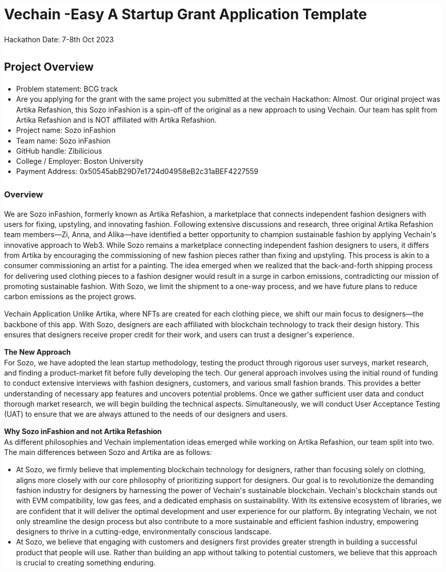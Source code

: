 # Vechain -Easy A Startup Grant Application Template
Hackathon Date: 7-8th Oct 2023

## Project Overview 
- Problem statement: BCG track
- Are you applying for the grant with the same project you submitted at the vechain Hackathon: Almost. Our original project was Artika Refashion, this Sozo inFashion is a spin-off of the original as a new approach to using Vechain. Our team has split from Artika Refashion and is NOT affiliated with Artika Refashion. 
- Project name: Sozo inFashion
- Team name: Sozo inFashion
- GitHub handle: Zibilicious
- College / Employer: Boston University
- Payment Address: 0x50545abB29D7e1724d04958eB2c31aBEF4227559

### Overview

We are Sozo inFashion, formerly known as Artika Refashion, a marketplace that connects independent fashion designers with users for fixing, upstyling, and innovating fashion. Following extensive discussions and research, three original Artika Refashion team members—Zi, Anna, and Alika—have identified a better opportunity to champion sustainable fashion by applying Vechain's innovative approach to Web3. While Sozo remains a marketplace connecting independent fashion designers to users, it differs from Artika by encouraging the commissioning of new fashion pieces rather than fixing and upstyling. This process is akin to a consumer commissioning an artist for a painting. The idea emerged when we realized that the back-and-forth shipping process for delivering used clothing pieces to a fashion designer would result in a surge in carbon emissions, contradicting our mission of promoting sustainable fashion. With Sozo, we limit the shipment to a one-way process, and we have future plans to reduce carbon emissions as the project grows.

Vechain Application
Unlike Artika, where NFTs are created for each clothing piece, we shift our main focus to designers—the backbone of this app. With Sozo, designers are each affiliated with blockchain technology to track their design history. This ensures that designers receive proper credit for their work, and users can trust a designer's experience.

**The New Approach** <br>
For Sozo, we have adopted the lean startup methodology, testing the product through rigorous user surveys, market research, and finding a product-market fit before fully developing the tech. Our general approach involves using the initial round of funding to conduct extensive interviews with fashion designers, customers, and various small fashion brands. This provides a better understanding of necessary app features and uncovers potential problems. Once we gather sufficient user data and conduct thorough market research, we will begin building the technical aspects. Simultaneously, we will conduct User Acceptance Testing (UAT) to ensure that we are always attuned to the needs of our designers and users.

**Why Sozo inFashion and not Artika Refashion** <br> 
As different philosophies and Vechain implementation ideas emerged while working on Artika Refashion, our team split into two. The main differences between Sozo and Artika are as follows:

- At Sozo, we firmly believe that implementing blockchain technology for designers, rather than focusing solely on clothing, aligns more closely with our core philosophy of prioritizing support for designers. Our goal is to revolutionize the demanding fashion industry for designers by harnessing the power of Vechain's sustainable blockchain. Vechain's blockchain stands out with EVM compatibility, low gas fees, and a dedicated emphasis on sustainability. With its extensive ecosystem of libraries, we are confident that it will deliver the optimal development and user experience for our platform. By integrating Vechain, we not only streamline the design process but also contribute to a more sustainable and efficient fashion industry, empowering designers to thrive in a cutting-edge, environmentally conscious landscape.
- At Sozo, we believe that engaging with customers and designers first provides greater strength in building a successful product that people will use. Rather than building an app without talking to potential customers, we believe that this approach is crucial to creating something enduring. 
